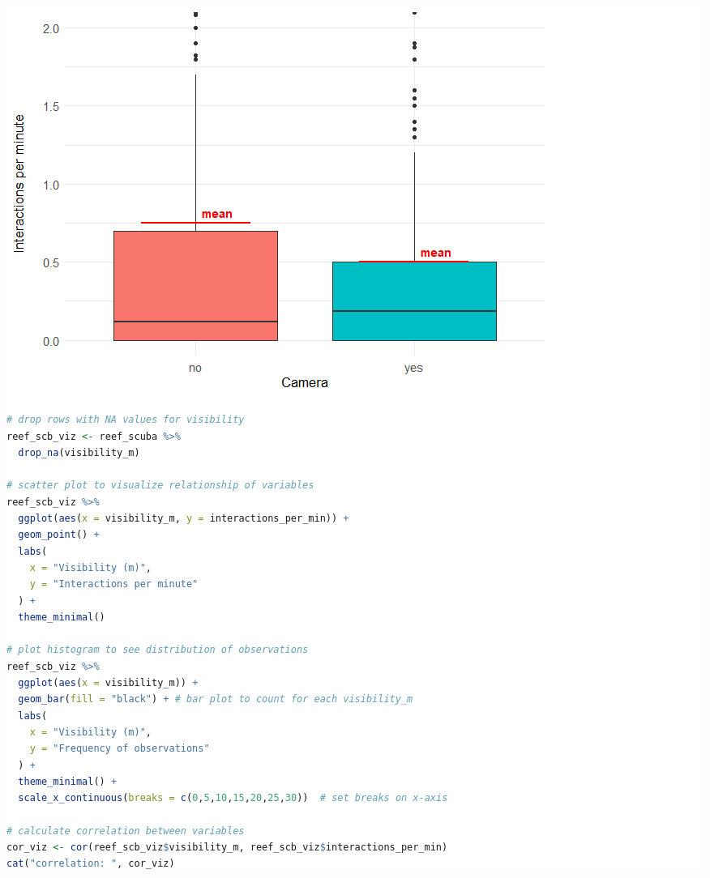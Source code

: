![](exploration-code-figures/cam-1.png)

``` r
# drop rows with NA values for visibility
reef_scb_viz <- reef_scuba %>%
  drop_na(visibility_m)

# scatter plot to visualize relationship of variables
reef_scb_viz %>%
  ggplot(aes(x = visibility_m, y = interactions_per_min)) +
  geom_point() +
  labs(
    x = "Visibility (m)",
    y = "Interactions per minute"
  ) +
  theme_minimal()

# plot histogram to see distribution of observations
reef_scb_viz %>%
  ggplot(aes(x = visibility_m)) +
  geom_bar(fill = "black") + # bar plot to count for each visibility_m
  labs(
    x = "Visibility (m)",
    y = "Frequency of observations"
  ) +
  theme_minimal() +
  scale_x_continuous(breaks = c(0,5,10,15,20,25,30))  # set breaks on x-axis

# calculate correlation between variables
cor_viz <- cor(reef_scb_viz$visibility_m, reef_scb_viz$interactions_per_min)
cat("correlation: ", cor_viz)
```
